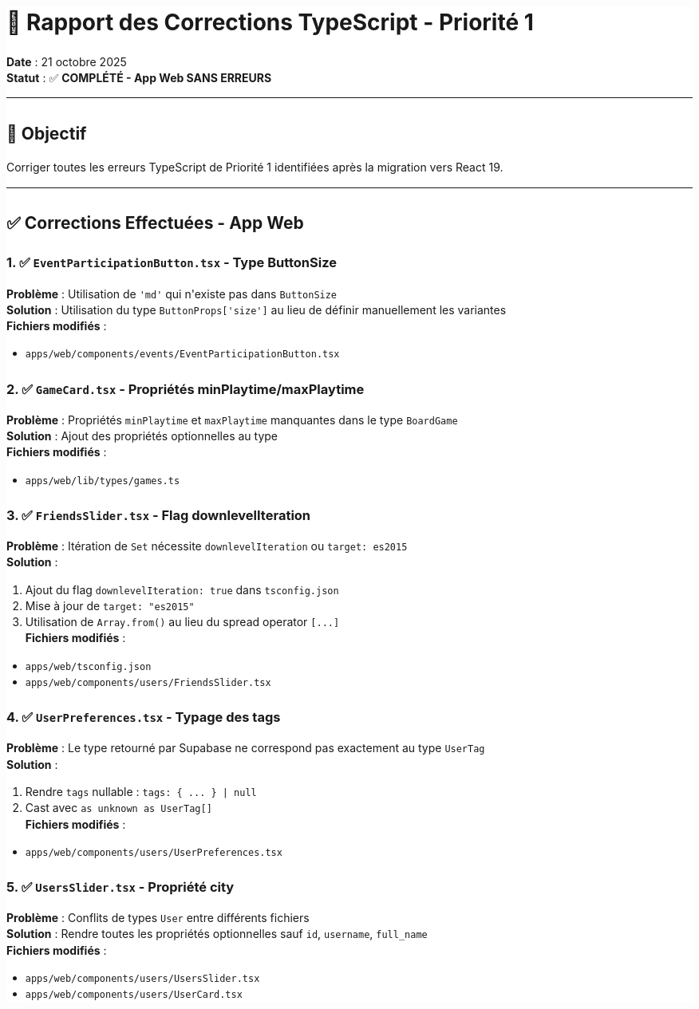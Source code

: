 # 📝 Rapport des Corrections TypeScript - Priorité 1

**Date** : 21 octobre 2025  
**Statut** : ✅ **COMPLÉTÉ - App Web SANS ERREURS**

---

## 🎯 Objectif

Corriger toutes les erreurs TypeScript de Priorité 1 identifiées après la migration vers React 19.

---

## ✅ Corrections Effectuées - App Web

### 1. ✅ `EventParticipationButton.tsx` - Type ButtonSize
**Problème** : Utilisation de `'md'` qui n'existe pas dans `ButtonSize`  
**Solution** : Utilisation du type `ButtonProps['size']` au lieu de définir manuellement les variantes  
**Fichiers modifiés** :
- `apps/web/components/events/EventParticipationButton.tsx`

### 2. ✅ `GameCard.tsx` - Propriétés minPlaytime/maxPlaytime
**Problème** : Propriétés `minPlaytime` et `maxPlaytime` manquantes dans le type `BoardGame`  
**Solution** : Ajout des propriétés optionnelles au type  
**Fichiers modifiés** :
- `apps/web/lib/types/games.ts`

### 3. ✅ `FriendsSlider.tsx` - Flag downlevelIteration
**Problème** : Itération de `Set` nécessite `downlevelIteration` ou `target: es2015`  
**Solution** : 
1. Ajout du flag `downlevelIteration: true` dans `tsconfig.json`
2. Mise à jour de `target: "es2015"`
3. Utilisation de `Array.from()` au lieu du spread operator `[...]`  
**Fichiers modifiés** :
- `apps/web/tsconfig.json`
- `apps/web/components/users/FriendsSlider.tsx`

### 4. ✅ `UserPreferences.tsx` - Typage des tags
**Problème** : Le type retourné par Supabase ne correspond pas exactement au type `UserTag`  
**Solution** : 
1. Rendre `tags` nullable : `tags: { ... } | null`
2. Cast avec `as unknown as UserTag[]`  
**Fichiers modifiés** :
- `apps/web/components/users/UserPreferences.tsx`

### 5. ✅ `UsersSlider.tsx` - Propriété city
**Problème** : Conflits de types `User` entre différents fichiers  
**Solution** : Rendre toutes les propriétés optionnelles sauf `id`, `username`, `full_name`  
**Fichiers modifiés** :
- `apps/web/components/users/UsersSlider.tsx`
- `apps/web/components/users/UserCard.tsx`
